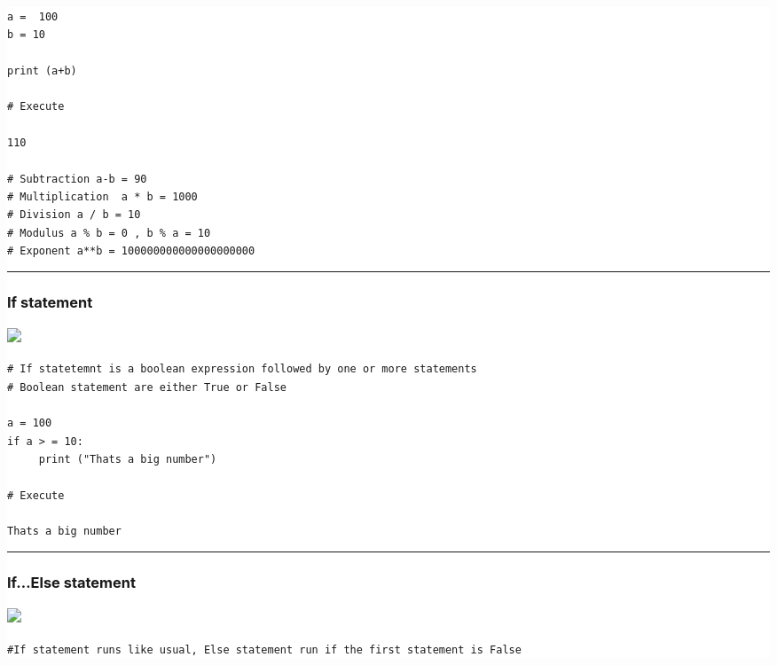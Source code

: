     a =  100
    b = 10

    print (a+b)

    # Execute

    110

    # Subtraction a-b = 90
    # Multiplication  a * b = 1000
    # Division a / b = 10
    # Modulus a % b = 0 , b % a = 10
    # Exponent a**b = 100000000000000000000

*****

### If statement

![](https://cdn-images-1.medium.com/max/800/1*9iLX3auA-UmSAaqAsk5A5w.jpeg)

    # If statetemnt is a boolean expression followed by one or more statements
    # Boolean statement are either True or False

    a = 100
    if a > = 10:
         print ("Thats a big number")

    # Execute

    Thats a big number

*****

### If…Else statement

![](https://cdn-images-1.medium.com/max/800/1*ywIwlSBumTiwo7GLGJVGng.jpeg)

    #If statement runs like usual, Else statement run if the first statement is False
